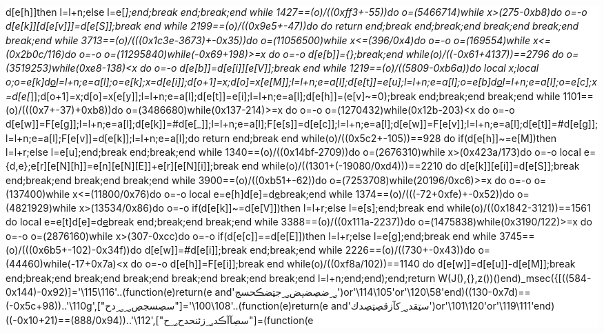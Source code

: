 d[e[h]]then l=l+n;else l=e[_];end;break end;break;end while 1427==(o)/((0xff3+-55))do o=(5466714)while x>(275-0xb8)do o=-o d[e[k]][d[e[v]]]=d[e[S]];break end while 2199==(o)/((0x9e5+-47))do do return end;break end;break;end break;end break;end break;end while 3713==(o)/(((0x1c3e-3673)+-0x35))do o=(11056500)while x<=(396/0x4)do o=-o o=(169554)while x<=(0x2b0c/116)do o=-o o=(11295840)while(-0x69+198)>=x do o=-o d[e[b]]={};break;end while(o)/((-0x61+4137))==2796 do o=(3519253)while(0xe8-138)<x do o=-o d[e[b]]=d[e[i]][e[V]];break end while 1219==(o)/((5809-0xb6a))do local x;local o;o=e[k]d[o](m(d,o+r,e[_]))l=l+n;e=a[l];o=e[k];x=d[e[i]];d[o+1]=x;d[o]=x[e[M]];l=l+n;e=a[l];d[e[t]]=e[u];l=l+n;e=a[l];o=e[b]d[o](m(d,o+r,e[u]))l=l+n;e=a[l];o=e[c];x=d[e[_]];d[o+1]=x;d[o]=x[e[y]];l=l+n;e=a[l];d[e[t]]=e[i];l=l+n;e=a[l];d[e[h]]=(e[v]~=0);break end;break;end break;end while 1101==(o)/(((0x7+-37)+0xb8))do o=(3486680)while(0x137-214)>=x do o=-o o=(1270432)while(0x12b-203)<x do o=-o d[e[w]]=F[e[g]];l=l+n;e=a[l];d[e[k]]=#d[e[_]];l=l+n;e=a[l];F[e[s]]=d[e[c]];l=l+n;e=a[l];d[e[w]]=F[e[v]];l=l+n;e=a[l];d[e[t]]=#d[e[g]];l=l+n;e=a[l];F[e[v]]=d[e[k]];l=l+n;e=a[l];do return end;break end while(o)/((0x5c2+-105))==928 do if(d[e[h]]~=e[M])then l=l+r;else l=e[u];end;break end;break;end while 1340==(o)/((0x14bf-2709))do o=(2676310)while x>(0x423a/173)do o=-o local e={d,e};e[r][e[N][h]]=e[n][e[N][E]]+e[r][e[N][i]];break end while(o)/((1301+(-19080/0xd4)))==2210 do d[e[k]][e[i]]=d[e[S]];break end;break;end break;end break;end while 3900==(o)/((0xb51+-62))do o=(7253708)while(20196/0xc6)>=x do o=-o o=(137400)while x<=(11800/0x76)do o=-o local e=e[h]d[e]=d[e](d[e+r])break;end while 1374==(o)/(((-72+0xfe)+-0x52))do o=(4821929)while x>(13534/0x86)do o=-o if(d[e[k]]~=d[e[V]])then l=l+r;else l=e[s];end;break end while(o)/((0x1842-3121))==1561 do local e=e[t]d[e]=d[e](m(d,e+n,j))break end;break;end break;end while 3388==(o)/((0x111a-2237))do o=(1475838)while(0x3190/122)>=x do o=-o o=(2876160)while x>(307-0xcc)do o=-o if(d[e[c]]==d[e[E]])then l=l+r;else l=e[g];end;break end while 3745==(o)/(((0x6b5+-102)-0x34f))do d[e[w]]=#d[e[i]];break end;break;end while 2226==(o)/((730+-0x43))do o=(44460)while(-17+0x7a)<x do o=-o d[e[h]]=F[e[i]];break end while(o)/((0xf8a/102))==1140 do d[e[w]]=d[e[u]]-d[e[M]];break end;break;end break;end break;end break;end break;end break;end l=l+n;end;end);end;return W(J(),{},z())()end)_msec({[((584-0x144)-0x92)]='\115\116'..(function(e)return(e and'؃ضڝضؠض؃جټضڪحسج')or'\114\105'or'\120\58'end)((130-0x7d)==(-0x5c+98))..'\110g',["سڝسجڝ؃؃دح"]='\108\100'..(function(e)return(e and'سټقد؃كآزقڝټڝدك')or'\101\120'or'\119\111'end)((-0x10+21)==(888/0x94))..'\112',["سڝآآڪد؃زئنحدح؃ح"]=(function(e